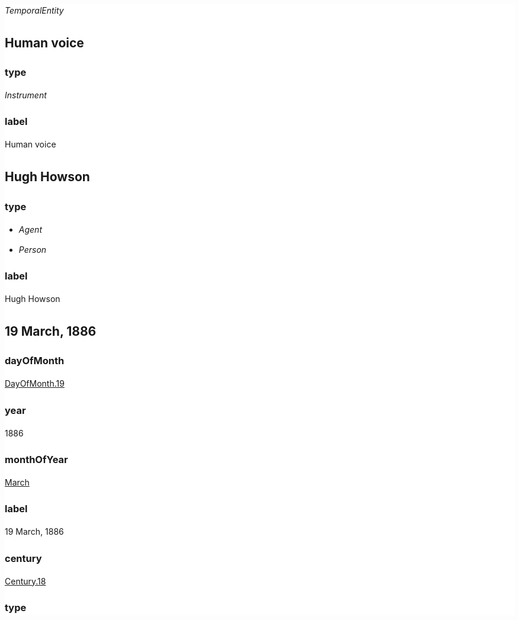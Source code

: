 
*TemporalEntity*

## Human voice

### type


*Instrument*

### label


Human voice

## Hugh Howson

### type

 - *Agent*

 - *Person*

### label


Hugh Howson

## 19 March, 1886

### dayOfMonth


[DayOfMonth.19](#DayOfMonth.19)

### year


1886

### monthOfYear


[March](#March)

### label


19 March, 1886

### century


[Century.18](#Century.18)

### type
